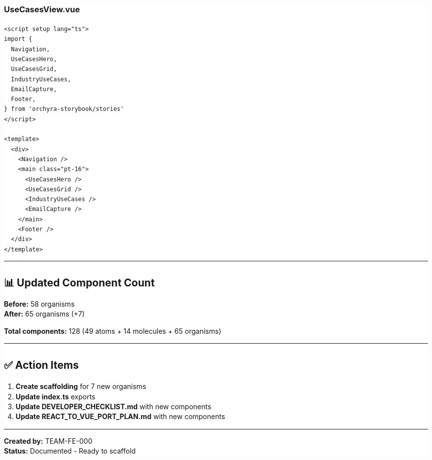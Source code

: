 ### UseCasesView.vue
```vue
<script setup lang="ts">
import {
  Navigation,
  UseCasesHero,
  UseCasesGrid,
  IndustryUseCases,
  EmailCapture,
  Footer,
} from 'orchyra-storybook/stories'
</script>

<template>
  <div>
    <Navigation />
    <main class="pt-16">
      <UseCasesHero />
      <UseCasesGrid />
      <IndustryUseCases />
      <EmailCapture />
    </main>
    <Footer />
  </div>
</template>
```

---

## 📊 Updated Component Count

**Before:** 58 organisms  
**After:** 65 organisms (+7)

**Total components:** 128 (49 atoms + 14 molecules + 65 organisms)

---

## ✅ Action Items

1. **Create scaffolding** for 7 new organisms
2. **Update index.ts** exports
3. **Update DEVELOPER_CHECKLIST.md** with new components
4. **Update REACT_TO_VUE_PORT_PLAN.md** with new components

---

**Created by:** TEAM-FE-000  
**Status:** Documented - Ready to scaffold
